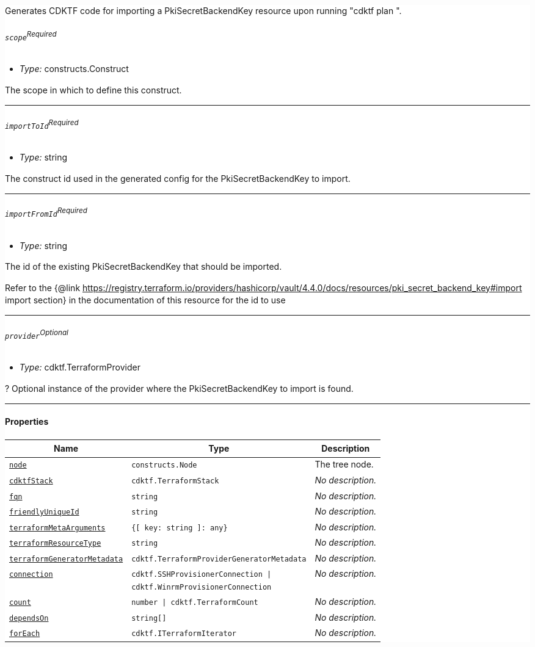 Generates CDKTF code for importing a PkiSecretBackendKey resource upon running "cdktf plan <stack-name>".

###### `scope`<sup>Required</sup> <a name="scope" id="@cdktf/provider-vault.pkiSecretBackendKey.PkiSecretBackendKey.generateConfigForImport.parameter.scope"></a>

- *Type:* constructs.Construct

The scope in which to define this construct.

---

###### `importToId`<sup>Required</sup> <a name="importToId" id="@cdktf/provider-vault.pkiSecretBackendKey.PkiSecretBackendKey.generateConfigForImport.parameter.importToId"></a>

- *Type:* string

The construct id used in the generated config for the PkiSecretBackendKey to import.

---

###### `importFromId`<sup>Required</sup> <a name="importFromId" id="@cdktf/provider-vault.pkiSecretBackendKey.PkiSecretBackendKey.generateConfigForImport.parameter.importFromId"></a>

- *Type:* string

The id of the existing PkiSecretBackendKey that should be imported.

Refer to the {@link https://registry.terraform.io/providers/hashicorp/vault/4.4.0/docs/resources/pki_secret_backend_key#import import section} in the documentation of this resource for the id to use

---

###### `provider`<sup>Optional</sup> <a name="provider" id="@cdktf/provider-vault.pkiSecretBackendKey.PkiSecretBackendKey.generateConfigForImport.parameter.provider"></a>

- *Type:* cdktf.TerraformProvider

? Optional instance of the provider where the PkiSecretBackendKey to import is found.

---

#### Properties <a name="Properties" id="Properties"></a>

| **Name** | **Type** | **Description** |
| --- | --- | --- |
| <code><a href="#@cdktf/provider-vault.pkiSecretBackendKey.PkiSecretBackendKey.property.node">node</a></code> | <code>constructs.Node</code> | The tree node. |
| <code><a href="#@cdktf/provider-vault.pkiSecretBackendKey.PkiSecretBackendKey.property.cdktfStack">cdktfStack</a></code> | <code>cdktf.TerraformStack</code> | *No description.* |
| <code><a href="#@cdktf/provider-vault.pkiSecretBackendKey.PkiSecretBackendKey.property.fqn">fqn</a></code> | <code>string</code> | *No description.* |
| <code><a href="#@cdktf/provider-vault.pkiSecretBackendKey.PkiSecretBackendKey.property.friendlyUniqueId">friendlyUniqueId</a></code> | <code>string</code> | *No description.* |
| <code><a href="#@cdktf/provider-vault.pkiSecretBackendKey.PkiSecretBackendKey.property.terraformMetaArguments">terraformMetaArguments</a></code> | <code>{[ key: string ]: any}</code> | *No description.* |
| <code><a href="#@cdktf/provider-vault.pkiSecretBackendKey.PkiSecretBackendKey.property.terraformResourceType">terraformResourceType</a></code> | <code>string</code> | *No description.* |
| <code><a href="#@cdktf/provider-vault.pkiSecretBackendKey.PkiSecretBackendKey.property.terraformGeneratorMetadata">terraformGeneratorMetadata</a></code> | <code>cdktf.TerraformProviderGeneratorMetadata</code> | *No description.* |
| <code><a href="#@cdktf/provider-vault.pkiSecretBackendKey.PkiSecretBackendKey.property.connection">connection</a></code> | <code>cdktf.SSHProvisionerConnection \| cdktf.WinrmProvisionerConnection</code> | *No description.* |
| <code><a href="#@cdktf/provider-vault.pkiSecretBackendKey.PkiSecretBackendKey.property.count">count</a></code> | <code>number \| cdktf.TerraformCount</code> | *No description.* |
| <code><a href="#@cdktf/provider-vault.pkiSecretBackendKey.PkiSecretBackendKey.property.dependsOn">dependsOn</a></code> | <code>string[]</code> | *No description.* |
| <code><a href="#@cdktf/provider-vault.pkiSecretBackendKey.PkiSecretBackendKey.property.forEach">forEach</a></code> | <code>cdktf.ITerraformIterator</code> | *No description.* |